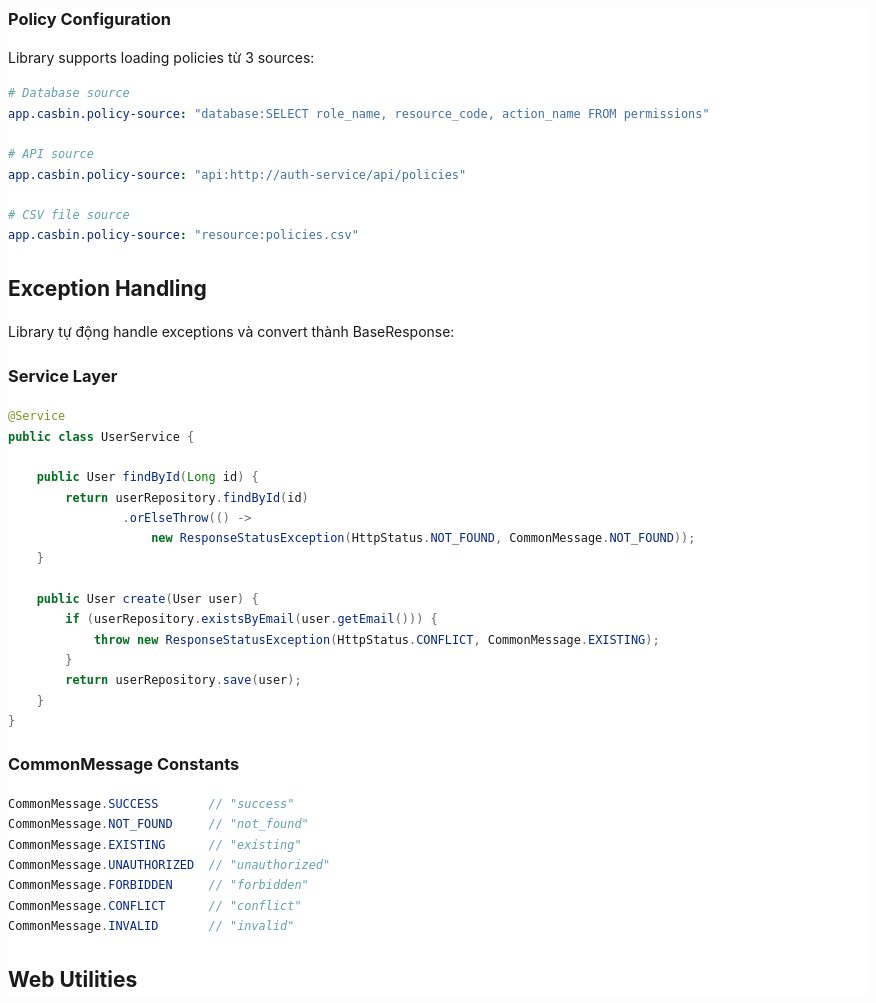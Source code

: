 ### Policy Configuration

Library supports loading policies từ 3 sources:

```yaml
# Database source
app.casbin.policy-source: "database:SELECT role_name, resource_code, action_name FROM permissions"

# API source  
app.casbin.policy-source: "api:http://auth-service/api/policies"

# CSV file source
app.casbin.policy-source: "resource:policies.csv"
```

## Exception Handling

Library tự động handle exceptions và convert thành BaseResponse:

### Service Layer

```java
@Service
public class UserService {

    public User findById(Long id) {
        return userRepository.findById(id)
                .orElseThrow(() -> 
                    new ResponseStatusException(HttpStatus.NOT_FOUND, CommonMessage.NOT_FOUND));
    }

    public User create(User user) {
        if (userRepository.existsByEmail(user.getEmail())) {
            throw new ResponseStatusException(HttpStatus.CONFLICT, CommonMessage.EXISTING);
        }
        return userRepository.save(user);
    }
}
```

### CommonMessage Constants

```java
CommonMessage.SUCCESS       // "success"
CommonMessage.NOT_FOUND     // "not_found"  
CommonMessage.EXISTING      // "existing"
CommonMessage.UNAUTHORIZED  // "unauthorized"
CommonMessage.FORBIDDEN     // "forbidden"
CommonMessage.CONFLICT      // "conflict"
CommonMessage.INVALID       // "invalid"
```

## Web Utilities
